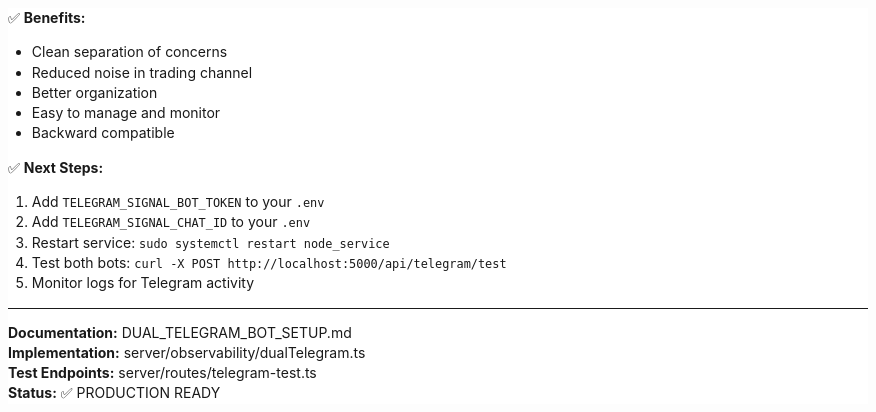 ✅ **Benefits:**
- Clean separation of concerns
- Reduced noise in trading channel
- Better organization
- Easy to manage and monitor
- Backward compatible

✅ **Next Steps:**
1. Add `TELEGRAM_SIGNAL_BOT_TOKEN` to your `.env`
2. Add `TELEGRAM_SIGNAL_CHAT_ID` to your `.env`
3. Restart service: `sudo systemctl restart node_service`
4. Test both bots: `curl -X POST http://localhost:5000/api/telegram/test`
5. Monitor logs for Telegram activity

---

**Documentation:** DUAL_TELEGRAM_BOT_SETUP.md  
**Implementation:** server/observability/dualTelegram.ts  
**Test Endpoints:** server/routes/telegram-test.ts  
**Status:** ✅ PRODUCTION READY
